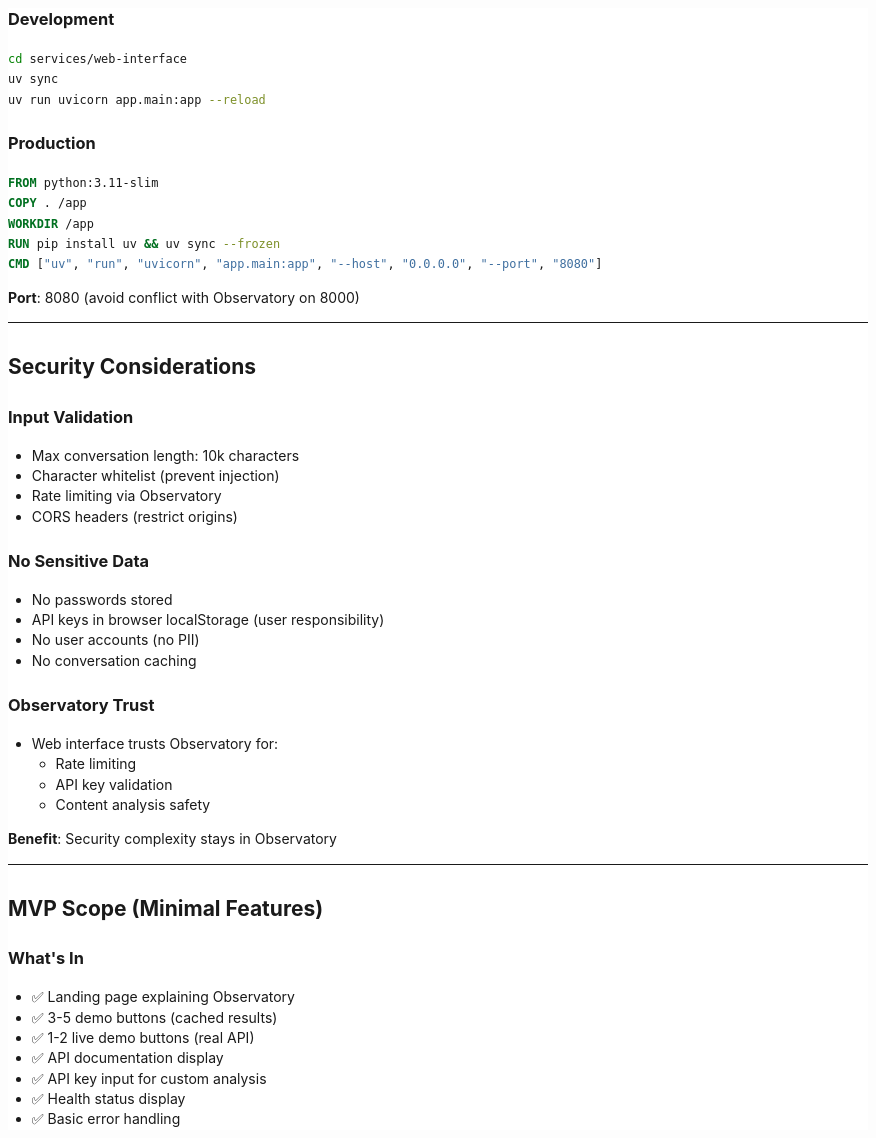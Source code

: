 ### Development
```bash
cd services/web-interface
uv sync
uv run uvicorn app.main:app --reload
```

### Production
```dockerfile
FROM python:3.11-slim
COPY . /app
WORKDIR /app
RUN pip install uv && uv sync --frozen
CMD ["uv", "run", "uvicorn", "app.main:app", "--host", "0.0.0.0", "--port", "8080"]
```

**Port**: 8080 (avoid conflict with Observatory on 8000)

---

## Security Considerations

### Input Validation
- Max conversation length: 10k characters
- Character whitelist (prevent injection)
- Rate limiting via Observatory
- CORS headers (restrict origins)

### No Sensitive Data
- No passwords stored
- API keys in browser localStorage (user responsibility)
- No user accounts (no PII)
- No conversation caching

### Observatory Trust
- Web interface trusts Observatory for:
  - Rate limiting
  - API key validation
  - Content analysis safety

**Benefit**: Security complexity stays in Observatory

---

## MVP Scope (Minimal Features)

### What's In
- ✅ Landing page explaining Observatory
- ✅ 3-5 demo buttons (cached results)
- ✅ 1-2 live demo buttons (real API)
- ✅ API documentation display
- ✅ API key input for custom analysis
- ✅ Health status display
- ✅ Basic error handling
